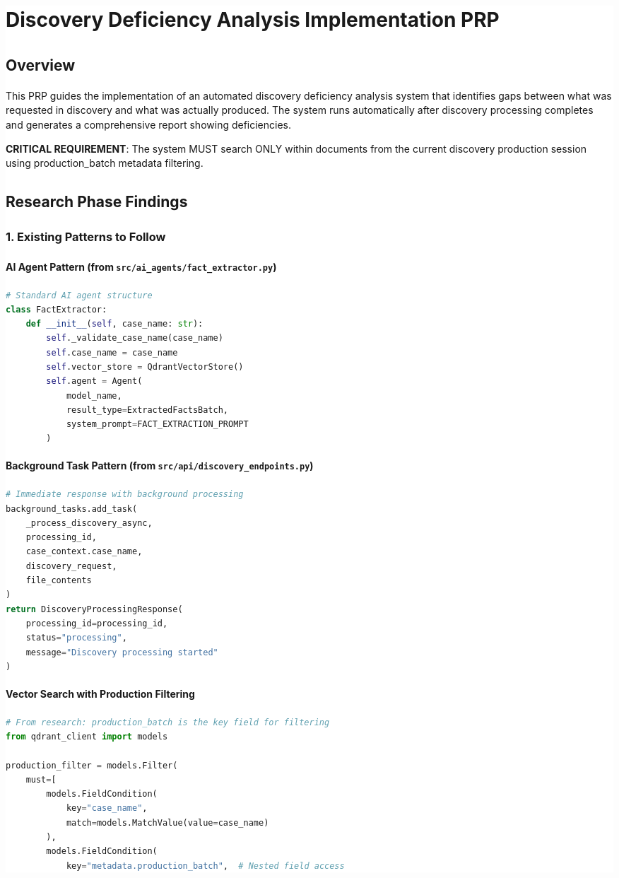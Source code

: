 # Discovery Deficiency Analysis Implementation PRP

## Overview
This PRP guides the implementation of an automated discovery deficiency analysis system that identifies gaps between what was requested in discovery and what was actually produced. The system runs automatically after discovery processing completes and generates a comprehensive report showing deficiencies.

**CRITICAL REQUIREMENT**: The system MUST search ONLY within documents from the current discovery production session using production_batch metadata filtering.

## Research Phase Findings

### 1. **Existing Patterns to Follow**

#### AI Agent Pattern (from `src/ai_agents/fact_extractor.py`)
```python
# Standard AI agent structure
class FactExtractor:
    def __init__(self, case_name: str):
        self._validate_case_name(case_name)
        self.case_name = case_name
        self.vector_store = QdrantVectorStore()
        self.agent = Agent(
            model_name,
            result_type=ExtractedFactsBatch,
            system_prompt=FACT_EXTRACTION_PROMPT
        )
```

#### Background Task Pattern (from `src/api/discovery_endpoints.py`)
```python
# Immediate response with background processing
background_tasks.add_task(
    _process_discovery_async,
    processing_id,
    case_context.case_name,
    discovery_request,
    file_contents
)
return DiscoveryProcessingResponse(
    processing_id=processing_id,
    status="processing",
    message="Discovery processing started"
)
```

#### Vector Search with Production Filtering
```python
# From research: production_batch is the key field for filtering
from qdrant_client import models

production_filter = models.Filter(
    must=[
        models.FieldCondition(
            key="case_name",
            match=models.MatchValue(value=case_name)
        ),
        models.FieldCondition(
            key="metadata.production_batch",  # Nested field access
```